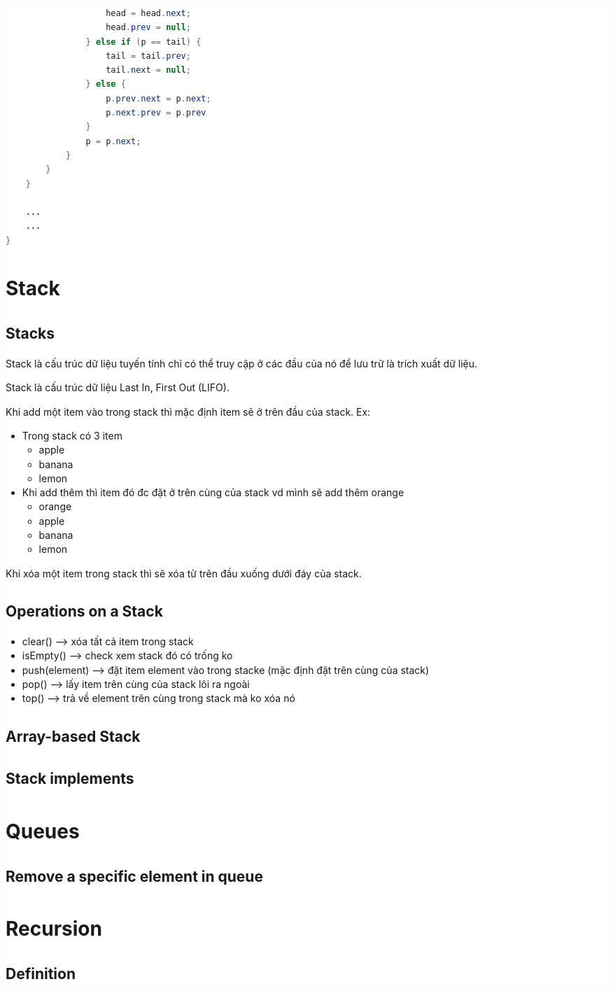 ```java
					head = head.next;
					head.prev = null;
				} else if (p == tail) {
					tail = tail.prev;
					tail.next = null;
				} else {
					p.prev.next = p.next;
					p.next.prev = p.prev
				}
				p = p.next;
			}
		}
	}
	
	...
	...
}
```

# Stack
## Stacks
Stack là cấu trúc dữ liệu tuyến tính chỉ có thể truy cập ở các đầu của nó để lưu trữ là trích xuất dữ liệu.

Stack là cấu trúc dữ liệu Last In, First Out (LIFO).

Khi add một item vào trong stack thì mặc định item sẽ ở trên đầu của stack.
Ex: 
+ Trong stack có 3 item
	+ apple
	+ banana
	+ lemon
+ Khi add thêm thì item đó đc đặt ở trên cùng của stack vd mình sẽ add thêm orange
	+ orange
	+ apple
	+ banana
	+ lemon

Khi xóa một item trong stack thì sẽ xóa từ trên đầu xuống dưới đáy của stack.

## Operations on a Stack
+ clear() --> xóa tất cả item trong stack
+ isEmpty() --> check xem stack đó có trống ko
+ push(element) --> đặt item element vào trong stacke (mặc định đặt trên cùng của stack)
+ pop() --> lấy item trên cùng của stack lôi ra ngoài
+ top() --> trả về element trên cùng trong stack mà ko xóa nó
## Array-based Stack
## Stack implements


# Queues

## Remove a specific element in queue

# Recursion
## Definition

